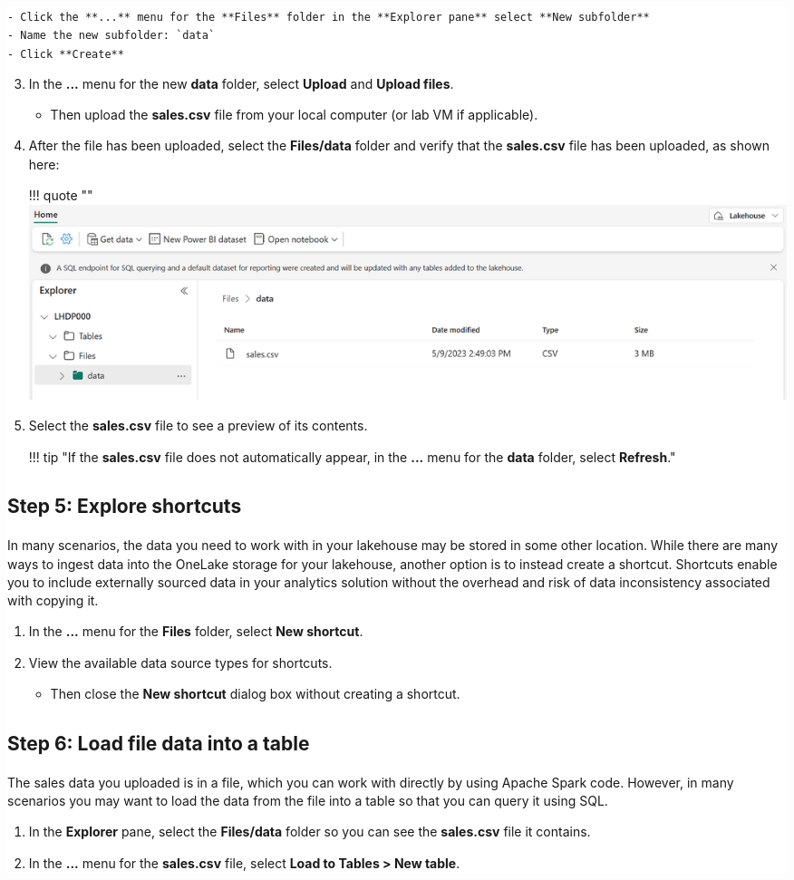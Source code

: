     - Click the **...** menu for the **Files** folder in the **Explorer pane** select **New subfolder**
    - Name the new subfolder: `data`
    - Click **Create**

3. In the **...** menu for the new **data** folder, select **Upload** and **Upload files**.

    - Then upload the **sales.csv** file from your local computer (or lab VM if applicable).

4. After the file has been uploaded, select the **Files/data** folder and verify that the **sales.csv** file has been uploaded, as shown here:

    !!! quote ""
        ![Screenshot of uploaded sales.csv file in a lakehouse.](../img/01-uploaded-sales-file.png)

5. Select the **sales.csv** file to see a preview of its contents.

    !!! tip "If the **sales.csv** file does not automatically appear, in the **...** menu for the **data** folder, select **Refresh**."

## Step 5: Explore shortcuts

In many scenarios, the data you need to work with in your lakehouse may be stored in some other location. While there are many ways to ingest data into the OneLake storage for your lakehouse, another option is to instead create a shortcut. Shortcuts enable you to include externally sourced data in your analytics solution without the overhead and risk of data inconsistency associated with copying it.

1. In the **...** menu for the **Files** folder, select **New shortcut**.

2. View the available data source types for shortcuts.

    - Then close the **New shortcut** dialog box without creating a shortcut.

## Step 6: Load file data into a table

The sales data you uploaded is in a file, which you can work with directly by using Apache Spark code. However, in many scenarios you may want to load the data from the file into a table so that you can query it using SQL.

1. In the **Explorer** pane, select the **Files/data** folder so you can see the **sales.csv** file it contains.

2. In the **...** menu for the **sales.csv** file, select **Load to Tables > New table**.
